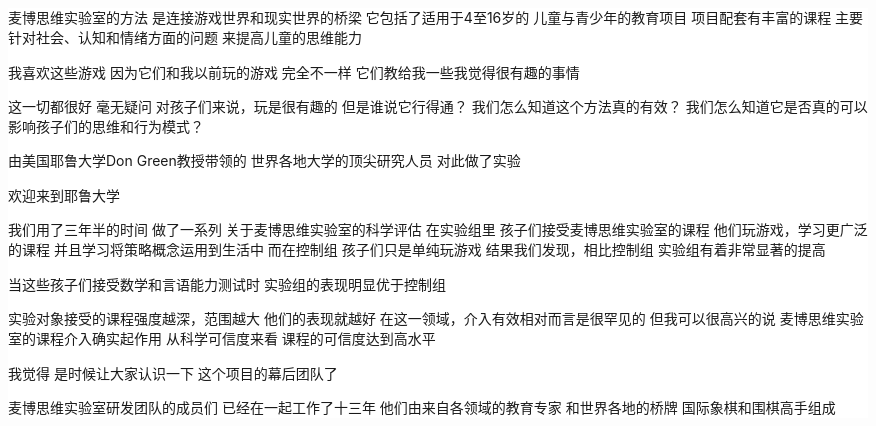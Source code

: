 麦博思维实验室的方法
是连接游戏世界和现实世界的桥梁
它包括了适用于4至16岁的
儿童与青少年的教育项目
项目配套有丰富的课程
主要针对社会、认知和情绪方面的问题
来提高儿童的思维能力

我喜欢这些游戏
因为它们和我以前玩的游戏
完全不一样
它们教给我一些我觉得很有趣的事情

这一切都很好
毫无疑问
对孩子们来说，玩是很有趣的
但是谁说它行得通？
我们怎么知道这个方法真的有效？
我们怎么知道它是否真的可以
影响孩子们的思维和行为模式？

由美国耶鲁大学Don Green教授带领的
世界各地大学的顶尖研究人员
对此做了实验

欢迎来到耶鲁大学

我们用了三年半的时间
做了一系列
关于麦博思维实验室的科学评估
在实验组里
孩子们接受麦博思维实验室的课程
他们玩游戏，学习更广泛的课程
并且学习将策略概念运用到生活中
而在控制组
孩子们只是单纯玩游戏
结果我们发现，相比控制组
实验组有着非常显著的提高

当这些孩子们接受数学和言语能力测试时
实验组的表现明显优于控制组

实验对象接受的课程强度越深，范围越大
他们的表现就越好
在这一领域，介入有效相对而言是很罕见的
但我可以很高兴的说
麦博思维实验室的课程介入确实起作用
从科学可信度来看
课程的可信度达到高水平

我觉得 是时候让大家认识一下
这个项目的幕后团队了

麦博思维实验室研发团队的成员们
已经在一起工作了十三年
他们由来自各领域的教育专家
和世界各地的桥牌
国际象棋和围棋高手组成

